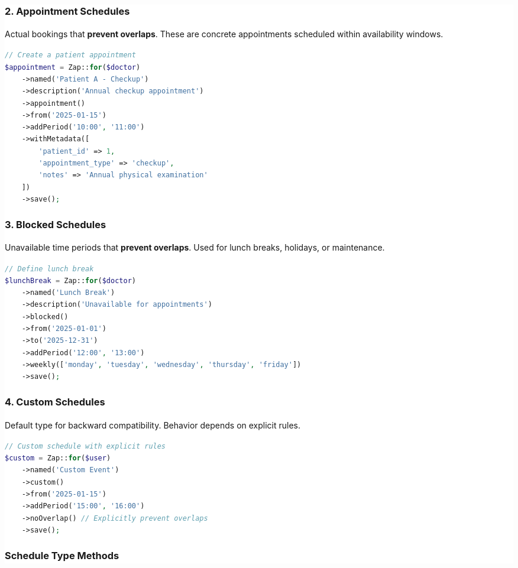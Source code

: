 ### 2. **Appointment Schedules**
Actual bookings that **prevent overlaps**. These are concrete appointments scheduled within availability windows.

```php
// Create a patient appointment
$appointment = Zap::for($doctor)
    ->named('Patient A - Checkup')
    ->description('Annual checkup appointment')
    ->appointment()
    ->from('2025-01-15')
    ->addPeriod('10:00', '11:00')
    ->withMetadata([
        'patient_id' => 1,
        'appointment_type' => 'checkup',
        'notes' => 'Annual physical examination'
    ])
    ->save();
```

### 3. **Blocked Schedules**
Unavailable time periods that **prevent overlaps**. Used for lunch breaks, holidays, or maintenance.

```php
// Define lunch break
$lunchBreak = Zap::for($doctor)
    ->named('Lunch Break')
    ->description('Unavailable for appointments')
    ->blocked()
    ->from('2025-01-01')
    ->to('2025-12-31')
    ->addPeriod('12:00', '13:00')
    ->weekly(['monday', 'tuesday', 'wednesday', 'thursday', 'friday'])
    ->save();
```

### 4. **Custom Schedules**
Default type for backward compatibility. Behavior depends on explicit rules.

```php
// Custom schedule with explicit rules
$custom = Zap::for($user)
    ->named('Custom Event')
    ->custom()
    ->from('2025-01-15')
    ->addPeriod('15:00', '16:00')
    ->noOverlap() // Explicitly prevent overlaps
    ->save();
```

### Schedule Type Methods
